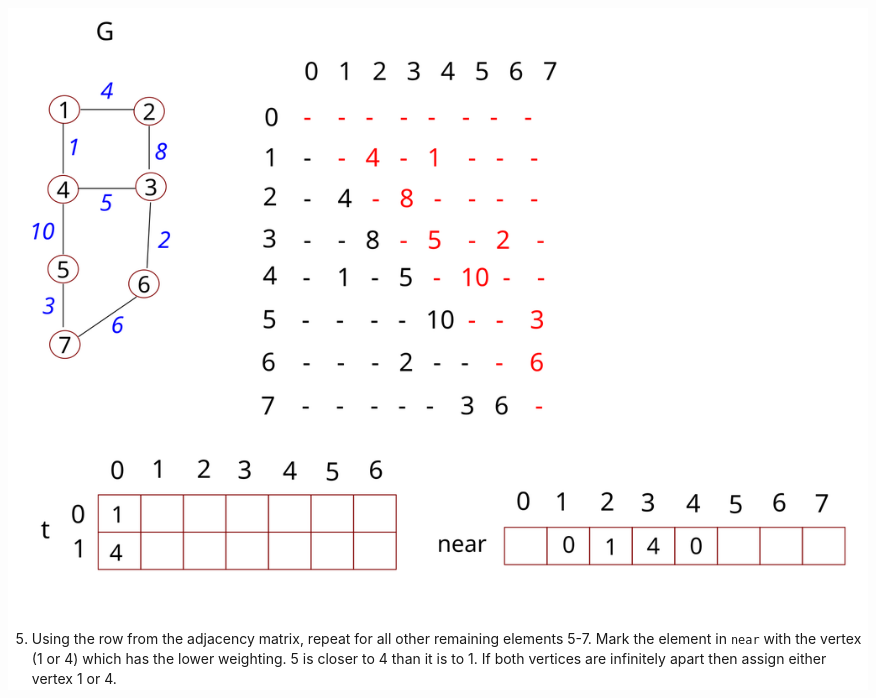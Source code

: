![](images/Prims_step4.svg)

5. Using the row from the adjacency matrix, repeat for all other remaining elements 5-7. Mark the element in `near` with the vertex (1 or 4) which has the lower weighting. 5 is closer to 4 than it is to 1. If both vertices are infinitely apart then assign either vertex 1 or 4.
